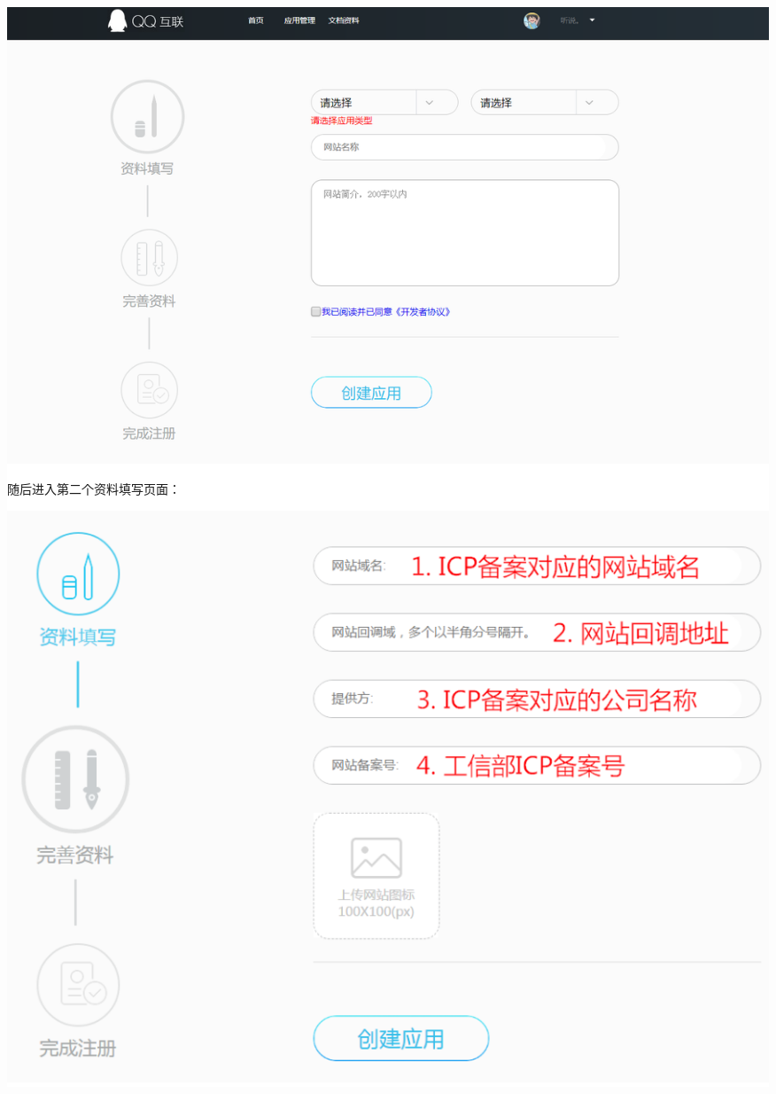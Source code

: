 ![1583978822314](assets/1583978822314-1590049411594.png)

随后进入第二个资料填写页面：

![1583978974765](assets/1583978974765-1590049411712.png)
